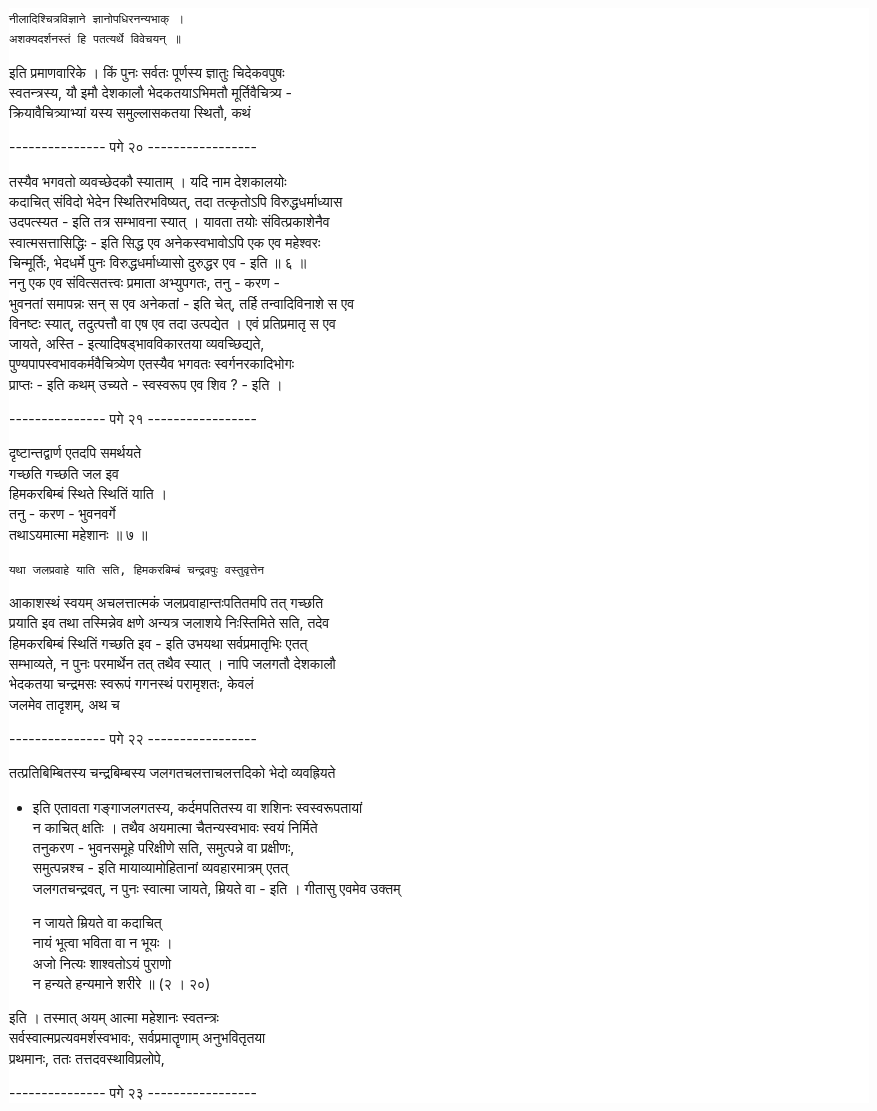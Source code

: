 	नीलादिश्चित्रविज्ञाने ज्ञानोपधिरनन्यभाक् ।  
	अशक्यदर्शनस्तं हि पतत्यर्थे विवेचयन् ॥  
  
इति प्रमाणवारिके । किं पुनः सर्वतः पूर्णस्य ज्ञातुः चिदेकवपुषः   
स्वतन्त्रस्य, यौ इमौ देशकालौ भेदकतयाऽभिमतौ मूर्तिवैचित्र्य -   
क्रियावैचित्र्याभ्यां यस्य समुल्लासकतया स्थितौ, कथं  
  
--------------- पगे २० -----------------  
  
 तस्यैव भगवतो व्यवच्छेदकौ स्याताम् । यदि नाम देशकालयोः   
कदाचित् संविदो भेदेन स्थितिरभविष्यत्, तदा तत्कृतोऽपि विरुद्धधर्माध्यास   
उदपत्स्यत - इति तत्र सम्भावना स्यात् । यावता तयोः संवित्प्रकाशेनैव   
स्वात्मसत्तासिद्धिः - इति सिद्ध एव अनेकस्वभावोऽपि एक एव महेश्वरः   
चिन्मूर्तिः, भेदधर्मे पुनः विरुद्धधर्माध्यासो दुरुद्धर एव - इति ॥ ६ ॥  
	ननु एक एव संवित्सतत्त्वः प्रमाता अभ्युपगतः, तनु - करण -   
भुवनतां समापन्नः सन् स एव अनेकतां - इति चेत्, तर्हि तन्वादिविनाशे स एव   
विनष्टः स्यात्, तदुत्पत्तौ वा एष एव तदा उत्पद्येत । एवं प्रतिप्रमातृ स एव   
जायते, अस्ति - इत्यादिषड्भावविकारतया व्यवच्छिद्यते,   
पुण्यपापस्वभावकर्मवैचित्र्येण एतस्यैव भगवतः स्वर्गनरकादिभोगः   
प्राप्तः - इति कथम् उच्यते - स्वस्वरूप एव शिव ? - इति ।  
  
--------------- पगे २१ -----------------  
  
 दृष्टान्तद्वार्ण एतदपि समर्थयते  
गच्छति गच्छति जल इव  
हिमकरबिम्बं स्थिते स्थितिं याति ।  
तनु - करण - भुवनवर्गे  
तथाऽयमात्मा महेशानः ॥ ७ ॥  
  
	यथा जलप्रवाहे याति सति, हिमकरबिम्बं चन्द्रवपुः वस्तुवृत्तेन   
आकाशस्थं स्वयम् अचलत्तात्मकं जलप्रवाहान्तःपतितमपि तत् गच्छति   
प्रयाति इव तथा तस्मिन्नेव क्षणे अन्यत्र जलाशये निःस्तिमिते सति, तदेव   
हिमकरबिम्बं स्थितिं गच्छति इव - इति उभयथा सर्वप्रमातृभिः एतत्   
सम्भाव्यते, न पुनः परमार्थेन तत् तथैव स्यात् । नापि जलगतौ देशकालौ   
भेदकतया चन्द्रमसः स्वरूपं गगनस्थं परामृशतः, केवलं   
जलमेव तादृशम्, अथ च  
  
--------------- पगे २२ -----------------  
  
 तत्प्रतिबिम्बितस्य चन्द्रबिम्बस्य जलगतचलत्ताचलत्तदिको भेदो व्यवह्रियते   
- इति एतावता गङ्गाजलगतस्य, कर्दमपतितस्य वा शशिनः स्वस्वरूपतायां   
न काचित् क्षतिः । तथैव अयमात्मा चैतन्यस्वभावः स्वयं निर्मिते   
तनुकरण - भुवनसमूहे परिक्षीणे सति, समुत्पन्ने वा प्रक्षीणः,   
समुत्पन्नश्च - इति मायाव्यामोहितानां व्यवहारमात्रम् एतत्   
जलगतचन्द्रवत्, न पुनः स्वात्मा जायते, म्रियते वा - इति । गीतासु एवमेव उक्तम्  
  
	न जायते म्रियते वा कदाचित्  
	नायं भूत्वा भविता वा न भूयः ।  
	अजो नित्यः शाश्वतोऽयं पुराणो  
	न हन्यते हन्यमाने शरीरे ॥ (२ । २०)  
  
इति । तस्मात् अयम् आत्मा महेशानः स्वतन्त्रः   
सर्वस्वात्मप्रत्यवमर्शस्वभावः, सर्वप्रमातॄणाम् अनुभवितृतया   
प्रथमानः, ततः तत्तदवस्थाविप्रलोपे,  
  
--------------- पगे २३ -----------------  
  